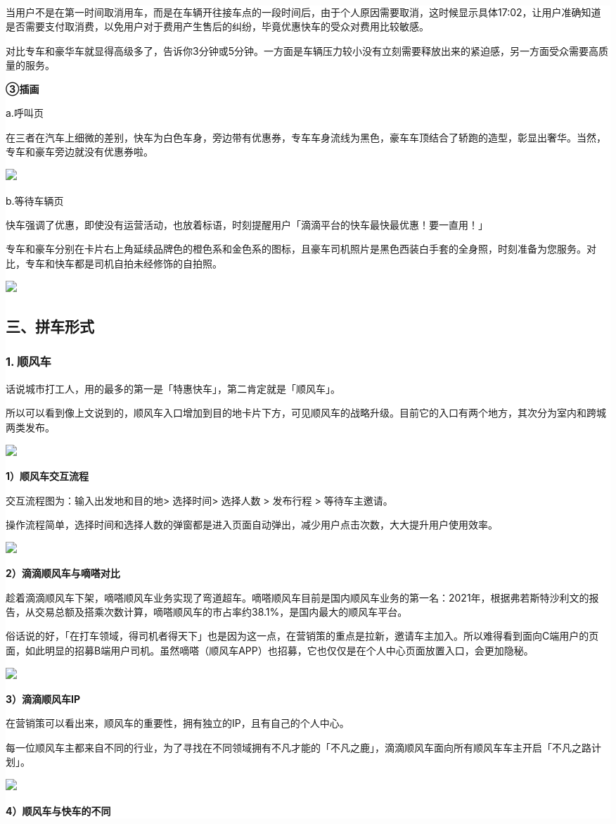 当用户不是在第一时间取消用车，而是在车辆开往接车点的一段时间后，由于个人原因需要取消，这时候显示具体17:02，让用户准确知道是否需要支付取消费，以免用户对于费用产生售后的纠纷，毕竟优惠快车的受众对费用比较敏感。

对比专车和豪华车就显得高级多了，告诉你3分钟或5分钟。一方面是车辆压力较小没有立刻需要释放出来的紧迫感，另一方面受众需要高质量的服务。

**③插画**

a.呼叫页

在三者在汽车上细微的差别，快车为白色车身，旁边带有优惠券，专车车身流线为黑色，豪车车顶结合了轿跑的造型，彰显出奢华。当然，专车和豪车旁边就没有优惠券啦。

![](https://image.woshipm.com/2023/04/23/41f2e5a6-e1c3-11ed-ba9f-00163e0b5ff3.png)

b.等待车辆页

快车强调了优惠，即使没有运营活动，也放着标语，时刻提醒用户「滴滴平台的快车最快最优惠！要一直用！」

专车和豪车分别在卡片右上角延续品牌色的橙色系和金色系的图标，且豪车司机照片是黑色西装白手套的全身照，时刻准备为您服务。对比，专车和快车都是司机自拍未经修饰的自拍照。

![](https://image.woshipm.com/2023/04/23/461de202-e1c3-11ed-b766-00163e0b5ff3.png)

## 三、拼车形式

### 1\. 顺风车

话说城市打工人，用的最多的第一是「特惠快车」，第二肯定就是「顺风车」。

所以可以看到像上文说到的，顺风车入口增加到目的地卡片下方，可见顺风车的战略升级。目前它的入口有两个地方，其次分为室内和跨城两类发布。

![](https://image.woshipm.com/2023/04/23/4a6cadfc-e1c3-11ed-a00e-00163e0b5ff3.png)

**1）顺风车交互流程**

交互流程图为：输入出发地和目的地> 选择时间> 选择人数 > 发布行程 > 等待车主邀请。

操作流程简单，选择时间和选择人数的弹窗都是进入页面自动弹出，减少用户点击次数，大大提升用户使用效率。

![](https://image.woshipm.com/2023/04/23/4f51f7dc-e1c3-11ed-ba9f-00163e0b5ff3.png)

**2）滴滴顺风车与嘀嗒对比**

趁着滴滴顺风车下架，嘀嗒顺风车业务实现了弯道超车。嘀嗒顺风车目前是国内顺风车业务的第一名：2021年，根据弗若斯特沙利文的报告，从交易总额及搭乘次数计算，嘀嗒顺风车的市占率约38.1%，是国内最大的顺风车平台。

俗话说的好，「在打车领域，得司机者得天下」也是因为这一点，在营销策的重点是拉新，邀请车主加入。所以难得看到面向C端用户的页面，如此明显的招募B端用户司机。虽然嘀嗒（顺风车APP）也招募，它也仅仅是在个人中心页面放置入口，会更加隐秘。

![](https://image.woshipm.com/2023/04/23/542fae84-e1c3-11ed-b766-00163e0b5ff3.png)

**3）滴滴顺风车IP**

在营销策可以看出来，顺风车的重要性，拥有独立的IP，且有自己的个人中心。

每一位顺风车主都来自不同的行业，为了寻找在不同领域拥有不凡才能的「不凡之鹿」，滴滴顺风车面向所有顺风车车主开启「不凡之路计划」。

![](https://image.woshipm.com/2023/04/23/63e14be4-e1c3-11ed-b766-00163e0b5ff3.png)

**4）顺风车与快车的不同**
